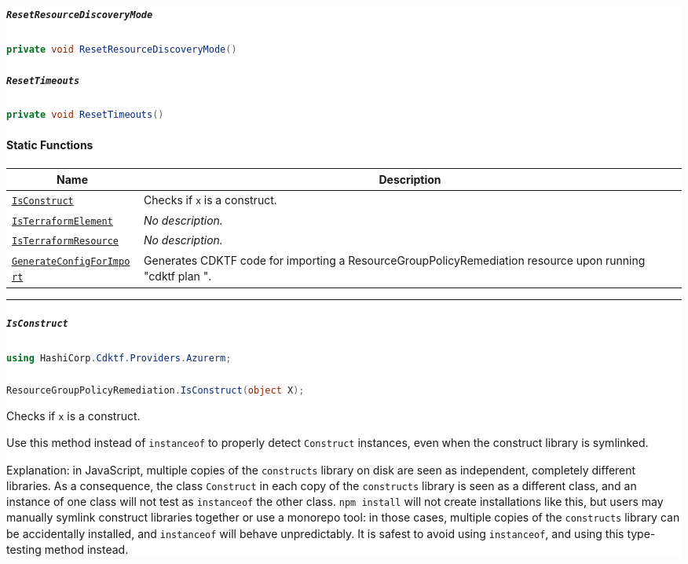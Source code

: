 ##### `ResetResourceDiscoveryMode` <a name="ResetResourceDiscoveryMode" id="@cdktf/provider-azurerm.resourceGroupPolicyRemediation.ResourceGroupPolicyRemediation.resetResourceDiscoveryMode"></a>

```csharp
private void ResetResourceDiscoveryMode()
```

##### `ResetTimeouts` <a name="ResetTimeouts" id="@cdktf/provider-azurerm.resourceGroupPolicyRemediation.ResourceGroupPolicyRemediation.resetTimeouts"></a>

```csharp
private void ResetTimeouts()
```

#### Static Functions <a name="Static Functions" id="Static Functions"></a>

| **Name** | **Description** |
| --- | --- |
| <code><a href="#@cdktf/provider-azurerm.resourceGroupPolicyRemediation.ResourceGroupPolicyRemediation.isConstruct">IsConstruct</a></code> | Checks if `x` is a construct. |
| <code><a href="#@cdktf/provider-azurerm.resourceGroupPolicyRemediation.ResourceGroupPolicyRemediation.isTerraformElement">IsTerraformElement</a></code> | *No description.* |
| <code><a href="#@cdktf/provider-azurerm.resourceGroupPolicyRemediation.ResourceGroupPolicyRemediation.isTerraformResource">IsTerraformResource</a></code> | *No description.* |
| <code><a href="#@cdktf/provider-azurerm.resourceGroupPolicyRemediation.ResourceGroupPolicyRemediation.generateConfigForImport">GenerateConfigForImport</a></code> | Generates CDKTF code for importing a ResourceGroupPolicyRemediation resource upon running "cdktf plan <stack-name>". |

---

##### `IsConstruct` <a name="IsConstruct" id="@cdktf/provider-azurerm.resourceGroupPolicyRemediation.ResourceGroupPolicyRemediation.isConstruct"></a>

```csharp
using HashiCorp.Cdktf.Providers.Azurerm;

ResourceGroupPolicyRemediation.IsConstruct(object X);
```

Checks if `x` is a construct.

Use this method instead of `instanceof` to properly detect `Construct`
instances, even when the construct library is symlinked.

Explanation: in JavaScript, multiple copies of the `constructs` library on
disk are seen as independent, completely different libraries. As a
consequence, the class `Construct` in each copy of the `constructs` library
is seen as a different class, and an instance of one class will not test as
`instanceof` the other class. `npm install` will not create installations
like this, but users may manually symlink construct libraries together or
use a monorepo tool: in those cases, multiple copies of the `constructs`
library can be accidentally installed, and `instanceof` will behave
unpredictably. It is safest to avoid using `instanceof`, and using
this type-testing method instead.
